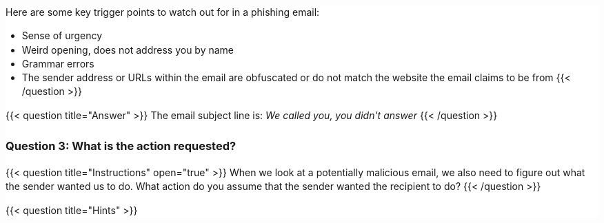 Here are some key trigger points to watch out for in a phishing email:

* Sense of urgency
* Weird opening, does not address you by name
* Grammar errors
* The sender address or URLs within the email are obfuscated or do not match the website the email claims to be from
{{< /question >}}

{{< question title="Answer" >}}
The email subject line is: _We called you, you didn't answer_
{{< /question >}}

### Question 3: What is the action requested?

{{< question title="Instructions" open="true" >}}
When we look at a potentially malicious email, we also need to figure out what the sender wanted us to do. What action do you assume that the sender wanted the recipient to do?
{{< /question >}}

{{< question title="Hints" >}}